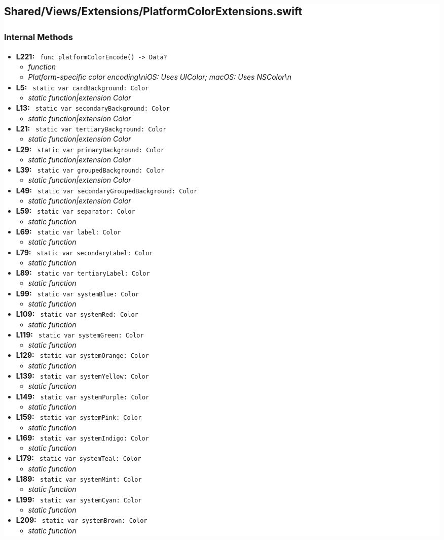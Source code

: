 ## Shared/Views/Extensions/PlatformColorExtensions.swift
### Internal Methods
- **L221:** ` func platformColorEncode() -> Data?`
  - *function*
  - *Platform-specific color encoding\niOS: Uses UIColor; macOS: Uses NSColor\n*
- **L5:** ` static var cardBackground: Color`
  - *static function|extension Color*
- **L13:** ` static var secondaryBackground: Color`
  - *static function|extension Color*
- **L21:** ` static var tertiaryBackground: Color`
  - *static function|extension Color*
- **L29:** ` static var primaryBackground: Color`
  - *static function|extension Color*
- **L39:** ` static var groupedBackground: Color`
  - *static function|extension Color*
- **L49:** ` static var secondaryGroupedBackground: Color`
  - *static function|extension Color*
- **L59:** ` static var separator: Color`
  - *static function*
- **L69:** ` static var label: Color`
  - *static function*
- **L79:** ` static var secondaryLabel: Color`
  - *static function*
- **L89:** ` static var tertiaryLabel: Color`
  - *static function*
- **L99:** ` static var systemBlue: Color`
  - *static function*
- **L109:** ` static var systemRed: Color`
  - *static function*
- **L119:** ` static var systemGreen: Color`
  - *static function*
- **L129:** ` static var systemOrange: Color`
  - *static function*
- **L139:** ` static var systemYellow: Color`
  - *static function*
- **L149:** ` static var systemPurple: Color`
  - *static function*
- **L159:** ` static var systemPink: Color`
  - *static function*
- **L169:** ` static var systemIndigo: Color`
  - *static function*
- **L179:** ` static var systemTeal: Color`
  - *static function*
- **L189:** ` static var systemMint: Color`
  - *static function*
- **L199:** ` static var systemCyan: Color`
  - *static function*
- **L209:** ` static var systemBrown: Color`
  - *static function*
